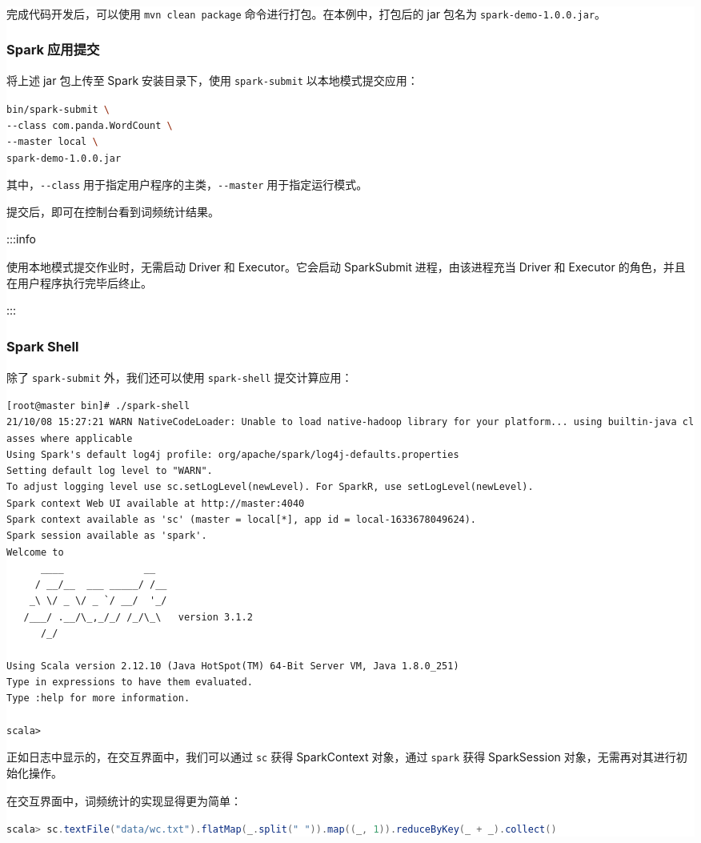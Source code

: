 
完成代码开发后，可以使用 `mvn clean package` 命令进行打包。在本例中，打包后的 jar 包名为 `spark-demo-1.0.0.jar`。

### Spark 应用提交

将上述 jar 包上传至 Spark 安装目录下，使用 `spark-submit` 以本地模式提交应用：

```bash
bin/spark-submit \
--class com.panda.WordCount \
--master local \
spark-demo-1.0.0.jar
```

其中，`--class` 用于指定用户程序的主类，`--master` 用于指定运行模式。

提交后，即可在控制台看到词频统计结果。

:::info

使用本地模式提交作业时，无需启动 Driver 和 Executor。它会启动 SparkSubmit 进程，由该进程充当 Driver 和 Executor 的角色，并且在用户程序执行完毕后终止。

:::

### Spark Shell

除了 `spark-submit` 外，我们还可以使用 `spark-shell` 提交计算应用：

```纯文本
[root@master bin]# ./spark-shell 
21/10/08 15:27:21 WARN NativeCodeLoader: Unable to load native-hadoop library for your platform... using builtin-java classes where applicable
Using Spark's default log4j profile: org/apache/spark/log4j-defaults.properties
Setting default log level to "WARN".
To adjust logging level use sc.setLogLevel(newLevel). For SparkR, use setLogLevel(newLevel).
Spark context Web UI available at http://master:4040
Spark context available as 'sc' (master = local[*], app id = local-1633678049624).
Spark session available as 'spark'.
Welcome to
      ____              __
     / __/__  ___ _____/ /__
    _\ \/ _ \/ _ `/ __/  '_/
   /___/ .__/\_,_/_/ /_/\_\   version 3.1.2
      /_/
         
Using Scala version 2.12.10 (Java HotSpot(TM) 64-Bit Server VM, Java 1.8.0_251)
Type in expressions to have them evaluated.
Type :help for more information.

scala>
```


正如日志中显示的，在交互界面中，我们可以通过 `sc` 获得 SparkContext 对象，通过 `spark` 获得 SparkSession 对象，无需再对其进行初始化操作。

在交互界面中，词频统计的实现显得更为简单：

```scala
scala> sc.textFile("data/wc.txt").flatMap(_.split(" ")).map((_, 1)).reduceByKey(_ + _).collect()

```
